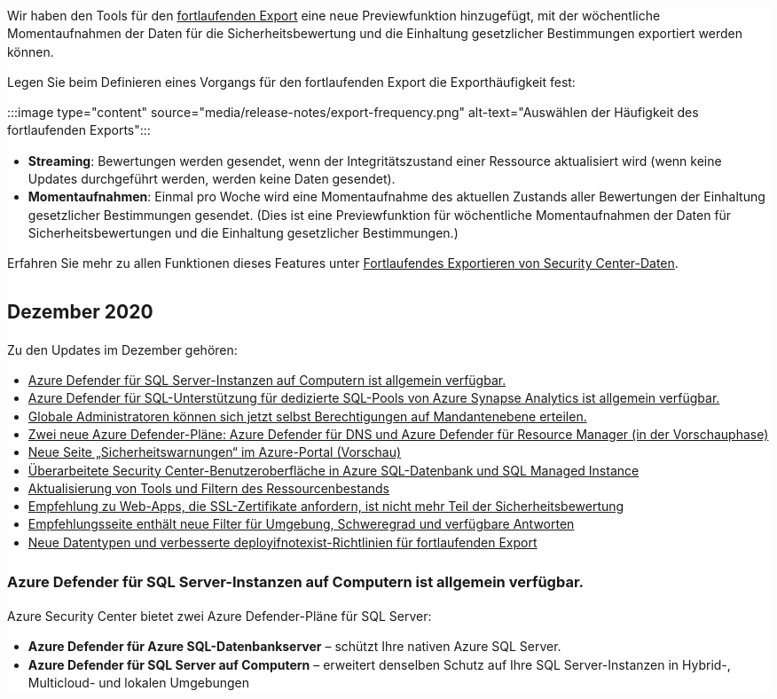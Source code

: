 Wir haben den Tools für den [fortlaufenden Export](continuous-export.md) eine neue Previewfunktion hinzugefügt, mit der wöchentliche Momentaufnahmen der Daten für die Sicherheitsbewertung und die Einhaltung gesetzlicher Bestimmungen exportiert werden können.

Legen Sie beim Definieren eines Vorgangs für den fortlaufenden Export die Exporthäufigkeit fest:

:::image type="content" source="media/release-notes/export-frequency.png" alt-text="Auswählen der Häufigkeit des fortlaufenden Exports":::

- **Streaming**: Bewertungen werden gesendet, wenn der Integritätszustand einer Ressource aktualisiert wird (wenn keine Updates durchgeführt werden, werden keine Daten gesendet).
- **Momentaufnahmen**: Einmal pro Woche wird eine Momentaufnahme des aktuellen Zustands aller Bewertungen der Einhaltung gesetzlicher Bestimmungen gesendet. (Dies ist eine Previewfunktion für wöchentliche Momentaufnahmen der Daten für Sicherheitsbewertungen und die Einhaltung gesetzlicher Bestimmungen.)

Erfahren Sie mehr zu allen Funktionen dieses Features unter [Fortlaufendes Exportieren von Security Center-Daten](continuous-export.md).

## <a name="december-2020"></a>Dezember 2020

Zu den Updates im Dezember gehören:

- [Azure Defender für SQL Server-Instanzen auf Computern ist allgemein verfügbar.](#azure-defender-for-sql-servers-on-machines-is-generally-available)
- [Azure Defender für SQL-Unterstützung für dedizierte SQL-Pools von Azure Synapse Analytics ist allgemein verfügbar.](#azure-defender-for-sql-support-for-azure-synapse-analytics-dedicated-sql-pool-is-generally-available)
- [Globale Administratoren können sich jetzt selbst Berechtigungen auf Mandantenebene erteilen.](#global-administrators-can-now-grant-themselves-tenant-level-permissions)
- [Zwei neue Azure Defender-Pläne: Azure Defender für DNS und Azure Defender für Resource Manager (in der Vorschauphase)](#two-new-azure-defender-plans-azure-defender-for-dns-and-azure-defender-for-resource-manager-in-preview)
- [Neue Seite „Sicherheitswarnungen“ im Azure-Portal (Vorschau)](#new-security-alerts-page-in-the-azure-portal-preview)
- [Überarbeitete Security Center-Benutzeroberfläche in Azure SQL-Datenbank und SQL Managed Instance](#revitalized-security-center-experience-in-azure-sql-database--sql-managed-instance)
- [Aktualisierung von Tools und Filtern des Ressourcenbestands](#asset-inventory-tools-and-filters-updated)
- [Empfehlung zu Web-Apps, die SSL-Zertifikate anfordern, ist nicht mehr Teil der Sicherheitsbewertung](#recommendation-about-web-apps-requesting-ssl-certificates-no-longer-part-of-secure-score)
- [Empfehlungsseite enthält neue Filter für Umgebung, Schweregrad und verfügbare Antworten](#recommendations-page-has-new-filters-for-environment-severity-and-available-responses)
- [Neue Datentypen und verbesserte deployifnotexist-Richtlinien für fortlaufenden Export](#continuous-export-gets-new-data-types-and-improved-deployifnotexist-policies)


### <a name="azure-defender-for-sql-servers-on-machines-is-generally-available"></a>Azure Defender für SQL Server-Instanzen auf Computern ist allgemein verfügbar.

Azure Security Center bietet zwei Azure Defender-Pläne für SQL Server:

- **Azure Defender für Azure SQL-Datenbankserver** – schützt Ihre nativen Azure SQL Server. 
- **Azure Defender für SQL Server auf Computern** – erweitert denselben Schutz auf Ihre SQL Server-Instanzen in Hybrid-, Multicloud- und lokalen Umgebungen
